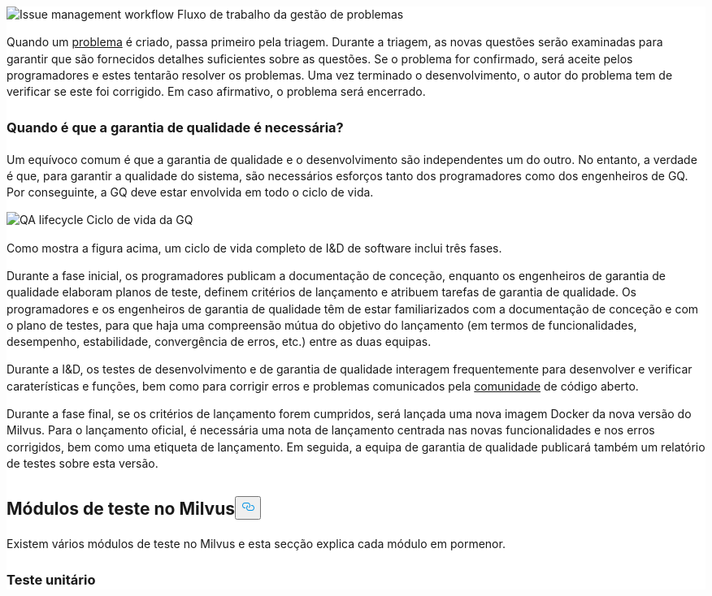    <span class="img-wrapper"> <img translate="no" src="https://assets.zilliz.com/Issue_management_workflow_12c726efa1.png" alt="Issue management workflow" class="doc-image" id="issue-management-workflow" />
   </span> <span class="img-wrapper"> <span>Fluxo de trabalho da gestão de problemas</span> </span></p>
<p>Quando um <a href="https://github.com/milvus-io/milvus/issues">problema</a> é criado, passa primeiro pela triagem. Durante a triagem, as novas questões serão examinadas para garantir que são fornecidos detalhes suficientes sobre as questões. Se o problema for confirmado, será aceite pelos programadores e estes tentarão resolver os problemas. Uma vez terminado o desenvolvimento, o autor do problema tem de verificar se este foi corrigido. Em caso afirmativo, o problema será encerrado.</p>
<h3 id="When-is-QA-needed" class="common-anchor-header">Quando é que a garantia de qualidade é necessária?</h3><p>Um equívoco comum é que a garantia de qualidade e o desenvolvimento são independentes um do outro. No entanto, a verdade é que, para garantir a qualidade do sistema, são necessários esforços tanto dos programadores como dos engenheiros de GQ. Por conseguinte, a GQ deve estar envolvida em todo o ciclo de vida.</p>
<p>
  
   <span class="img-wrapper"> <img translate="no" src="https://assets.zilliz.com/QA_lifecycle_375f4fd8a8.png" alt="QA lifecycle" class="doc-image" id="qa-lifecycle" />
   </span> <span class="img-wrapper"> <span>Ciclo de vida da GQ</span> </span></p>
<p>Como mostra a figura acima, um ciclo de vida completo de I&amp;D de software inclui três fases.</p>
<p>Durante a fase inicial, os programadores publicam a documentação de conceção, enquanto os engenheiros de garantia de qualidade elaboram planos de teste, definem critérios de lançamento e atribuem tarefas de garantia de qualidade. Os programadores e os engenheiros de garantia de qualidade têm de estar familiarizados com a documentação de conceção e com o plano de testes, para que haja uma compreensão mútua do objetivo do lançamento (em termos de funcionalidades, desempenho, estabilidade, convergência de erros, etc.) entre as duas equipas.</p>
<p>Durante a I&amp;D, os testes de desenvolvimento e de garantia de qualidade interagem frequentemente para desenvolver e verificar caraterísticas e funções, bem como para corrigir erros e problemas comunicados pela <a href="https://slack.milvus.io/">comunidade</a> de código aberto.</p>
<p>Durante a fase final, se os critérios de lançamento forem cumpridos, será lançada uma nova imagem Docker da nova versão do Milvus. Para o lançamento oficial, é necessária uma nota de lançamento centrada nas novas funcionalidades e nos erros corrigidos, bem como uma etiqueta de lançamento. Em seguida, a equipa de garantia de qualidade publicará também um relatório de testes sobre esta versão.</p>
<h2 id="Test-modules-in-Milvus" class="common-anchor-header">Módulos de teste no Milvus<button data-href="#Test-modules-in-Milvus" class="anchor-icon" translate="no">
      <svg translate="no"
        aria-hidden="true"
        focusable="false"
        height="20"
        version="1.1"
        viewBox="0 0 16 16"
        width="16"
      >
        <path
          fill="#0092E4"
          fill-rule="evenodd"
          d="M4 9h1v1H4c-1.5 0-3-1.69-3-3.5S2.55 3 4 3h4c1.45 0 3 1.69 3 3.5 0 1.41-.91 2.72-2 3.25V8.59c.58-.45 1-1.27 1-2.09C10 5.22 8.98 4 8 4H4c-.98 0-2 1.22-2 2.5S3 9 4 9zm9-3h-1v1h1c1 0 2 1.22 2 2.5S13.98 12 13 12H9c-.98 0-2-1.22-2-2.5 0-.83.42-1.64 1-2.09V6.25c-1.09.53-2 1.84-2 3.25C6 11.31 7.55 13 9 13h4c1.45 0 3-1.69 3-3.5S14.5 6 13 6z"
        ></path>
      </svg>
    </button></h2><p>Existem vários módulos de teste no Milvus e esta secção explica cada módulo em pormenor.</p>
<h3 id="Unit-test" class="common-anchor-header">Teste unitário</h3><p>
  